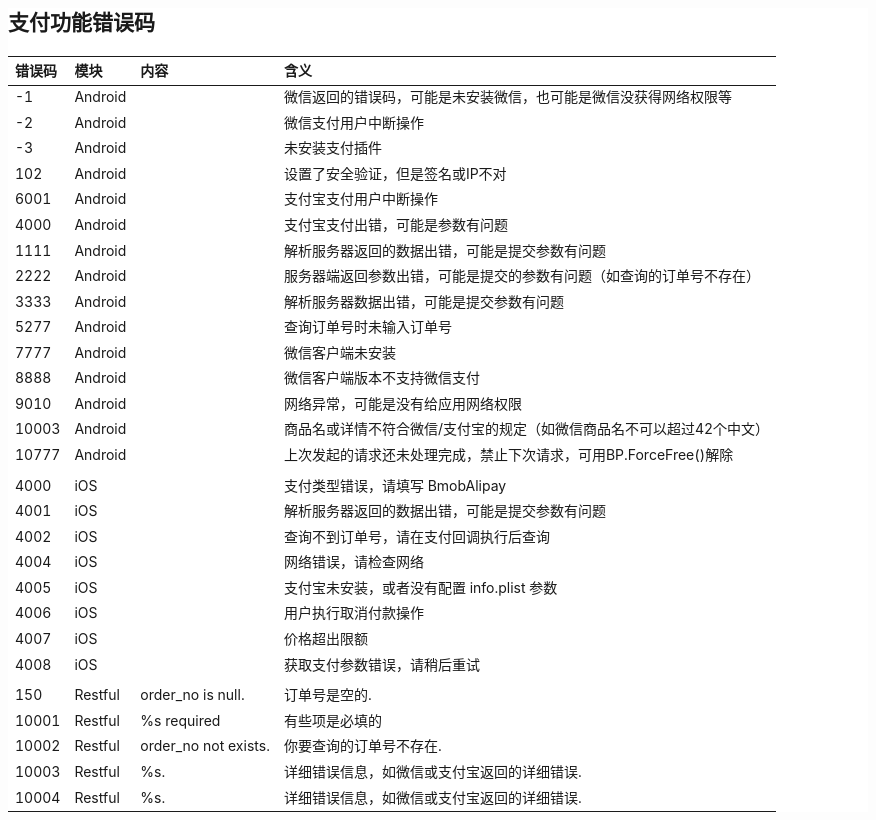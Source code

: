 
## 支付功能错误码

|错误码|模块|内容|含义|
|:--|:--|:--|:--|
|-1	|Android||微信返回的错误码，可能是未安装微信，也可能是微信没获得网络权限等|
|-2	|Android||微信支付用户中断操作|
|-3	|Android||未安装支付插件|
|102	|Android||设置了安全验证，但是签名或IP不对|
|6001	|Android||支付宝支付用户中断操作|
|4000	|Android||支付宝支付出错，可能是参数有问题|
|1111	|Android||解析服务器返回的数据出错，可能是提交参数有问题|
|2222	|Android||服务器端返回参数出错，可能是提交的参数有问题（如查询的订单号不存在）|
|3333	|Android||解析服务器数据出错，可能是提交参数有问题|
|5277	|Android||查询订单号时未输入订单号|
|7777	|Android||微信客户端未安装|
|8888	|Android||微信客户端版本不支持微信支付|
|9010	|Android||网络异常，可能是没有给应用网络权限|
|10003	|Android||商品名或详情不符合微信/支付宝的规定（如微信商品名不可以超过42个中文）|
|10777	|Android||上次发起的请求还未处理完成，禁止下次请求，可用BP.ForceFree()解除|
|||||
|4000	|iOS|| 支付类型错误，请填写 BmobAlipay |
|4001	|iOS|| 解析服务器返回的数据出错，可能是提交参数有问题 |
|4002 	|iOS|| 查询不到订单号，请在支付回调执行后查询 |
|4004 	|iOS|| 网络错误，请检查网络 |
|4005 	|iOS|| 支付宝未安装，或者没有配置 info.plist 参数 |
|4006 	|iOS|| 用户执行取消付款操作 |
|4007 	|iOS|| 价格超出限额 |
|4008 	|iOS|| 获取支付参数错误，请稍后重试 |
|||||
|150	|Restful|order_no is null.|订单号是空的.|
|10001	|Restful|%s required|有些项是必填的|
|10002	|Restful|order_no not exists.|你要查询的订单号不存在.|
|10003	|Restful|%s.|详细错误信息，如微信或支付宝返回的详细错误.|
|10004	|Restful|%s.|详细错误信息，如微信或支付宝返回的详细错误.|